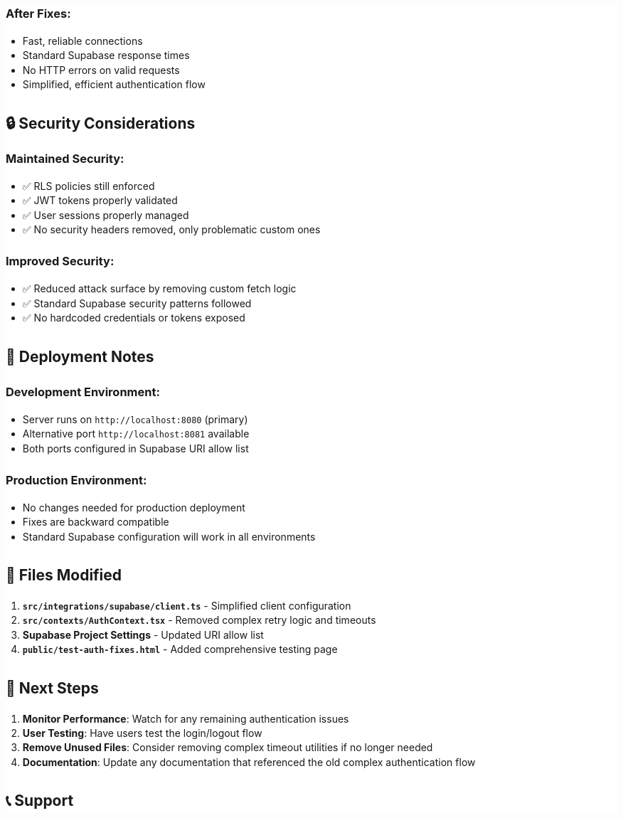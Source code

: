 ### After Fixes:
- Fast, reliable connections
- Standard Supabase response times
- No HTTP errors on valid requests
- Simplified, efficient authentication flow

## 🔒 Security Considerations

### Maintained Security:
- ✅ RLS policies still enforced
- ✅ JWT tokens properly validated
- ✅ User sessions properly managed
- ✅ No security headers removed, only problematic custom ones

### Improved Security:
- ✅ Reduced attack surface by removing custom fetch logic
- ✅ Standard Supabase security patterns followed
- ✅ No hardcoded credentials or tokens exposed

## 🚀 Deployment Notes

### Development Environment:
- Server runs on `http://localhost:8080` (primary)
- Alternative port `http://localhost:8081` available
- Both ports configured in Supabase URI allow list

### Production Environment:
- No changes needed for production deployment
- Fixes are backward compatible
- Standard Supabase configuration will work in all environments

## 📝 Files Modified

1. **`src/integrations/supabase/client.ts`** - Simplified client configuration
2. **`src/contexts/AuthContext.tsx`** - Removed complex retry logic and timeouts
3. **Supabase Project Settings** - Updated URI allow list
4. **`public/test-auth-fixes.html`** - Added comprehensive testing page

## 🎯 Next Steps

1. **Monitor Performance**: Watch for any remaining authentication issues
2. **User Testing**: Have users test the login/logout flow
3. **Remove Unused Files**: Consider removing complex timeout utilities if no longer needed
4. **Documentation**: Update any documentation that referenced the old complex authentication flow

## 📞 Support

